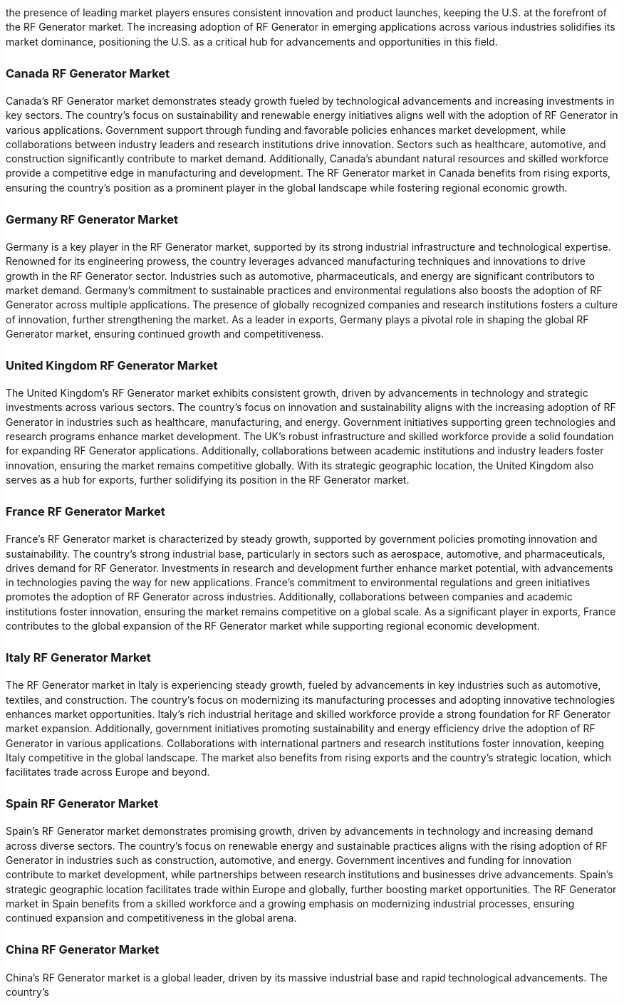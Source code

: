 the presence of leading market players ensures consistent innovation and product launches, keeping the U.S. at the forefront of the RF Generator market. The increasing adoption of RF Generator in emerging applications across various industries solidifies its market dominance, positioning the U.S. as a critical hub for advancements and opportunities in this field.</p><h3>Canada RF Generator Market</h3><p>Canada&rsquo;s RF Generator market demonstrates steady growth fueled by technological advancements and increasing investments in key sectors. The country&rsquo;s focus on sustainability and renewable energy initiatives aligns well with the adoption of RF Generator in various applications. Government support through funding and favorable policies enhances market development, while collaborations between industry leaders and research institutions drive innovation. Sectors such as healthcare, automotive, and construction significantly contribute to market demand. Additionally, Canada&rsquo;s abundant natural resources and skilled workforce provide a competitive edge in manufacturing and development. The RF Generator market in Canada benefits from rising exports, ensuring the country&rsquo;s position as a prominent player in the global landscape while fostering regional economic growth.</p><h3>Germany RF Generator Market</h3><p>Germany is a key player in the RF Generator market, supported by its strong industrial infrastructure and technological expertise. Renowned for its engineering prowess, the country leverages advanced manufacturing techniques and innovations to drive growth in the RF Generator sector. Industries such as automotive, pharmaceuticals, and energy are significant contributors to market demand. Germany&rsquo;s commitment to sustainable practices and environmental regulations also boosts the adoption of RF Generator across multiple applications. The presence of globally recognized companies and research institutions fosters a culture of innovation, further strengthening the market. As a leader in exports, Germany plays a pivotal role in shaping the global RF Generator market, ensuring continued growth and competitiveness.</p><h3>United Kingdom RF Generator Market</h3><p>The United Kingdom&rsquo;s RF Generator market exhibits consistent growth, driven by advancements in technology and strategic investments across various sectors. The country&rsquo;s focus on innovation and sustainability aligns with the increasing adoption of RF Generator in industries such as healthcare, manufacturing, and energy. Government initiatives supporting green technologies and research programs enhance market development. The UK&rsquo;s robust infrastructure and skilled workforce provide a solid foundation for expanding RF Generator applications. Additionally, collaborations between academic institutions and industry leaders foster innovation, ensuring the market remains competitive globally. With its strategic geographic location, the United Kingdom also serves as a hub for exports, further solidifying its position in the RF Generator market.</p><h3>France RF Generator Market</h3><p>France&rsquo;s RF Generator market is characterized by steady growth, supported by government policies promoting innovation and sustainability. The country&rsquo;s strong industrial base, particularly in sectors such as aerospace, automotive, and pharmaceuticals, drives demand for RF Generator. Investments in research and development further enhance market potential, with advancements in technologies paving the way for new applications. France&rsquo;s commitment to environmental regulations and green initiatives promotes the adoption of RF Generator across industries. Additionally, collaborations between companies and academic institutions foster innovation, ensuring the market remains competitive on a global scale. As a significant player in exports, France contributes to the global expansion of the RF Generator market while supporting regional economic development.</p><h3>Italy RF Generator Market</h3><p>The RF Generator market in Italy is experiencing steady growth, fueled by advancements in key industries such as automotive, textiles, and construction. The country&rsquo;s focus on modernizing its manufacturing processes and adopting innovative technologies enhances market opportunities. Italy&rsquo;s rich industrial heritage and skilled workforce provide a strong foundation for RF Generator market expansion. Additionally, government initiatives promoting sustainability and energy efficiency drive the adoption of RF Generator in various applications. Collaborations with international partners and research institutions foster innovation, keeping Italy competitive in the global landscape. The market also benefits from rising exports and the country&rsquo;s strategic location, which facilitates trade across Europe and beyond.</p><h3>Spain RF Generator Market</h3><p>Spain&rsquo;s RF Generator market demonstrates promising growth, driven by advancements in technology and increasing demand across diverse sectors. The country&rsquo;s focus on renewable energy and sustainable practices aligns with the rising adoption of RF Generator in industries such as construction, automotive, and energy. Government incentives and funding for innovation contribute to market development, while partnerships between research institutions and businesses drive advancements. Spain&rsquo;s strategic geographic location facilitates trade within Europe and globally, further boosting market opportunities. The RF Generator market in Spain benefits from a skilled workforce and a growing emphasis on modernizing industrial processes, ensuring continued expansion and competitiveness in the global arena.</p><h3>China RF Generator Market</h3><p>China&rsquo;s RF Generator market is a global leader, driven by its massive industrial base and rapid technological advancements. The country&rsquo;s